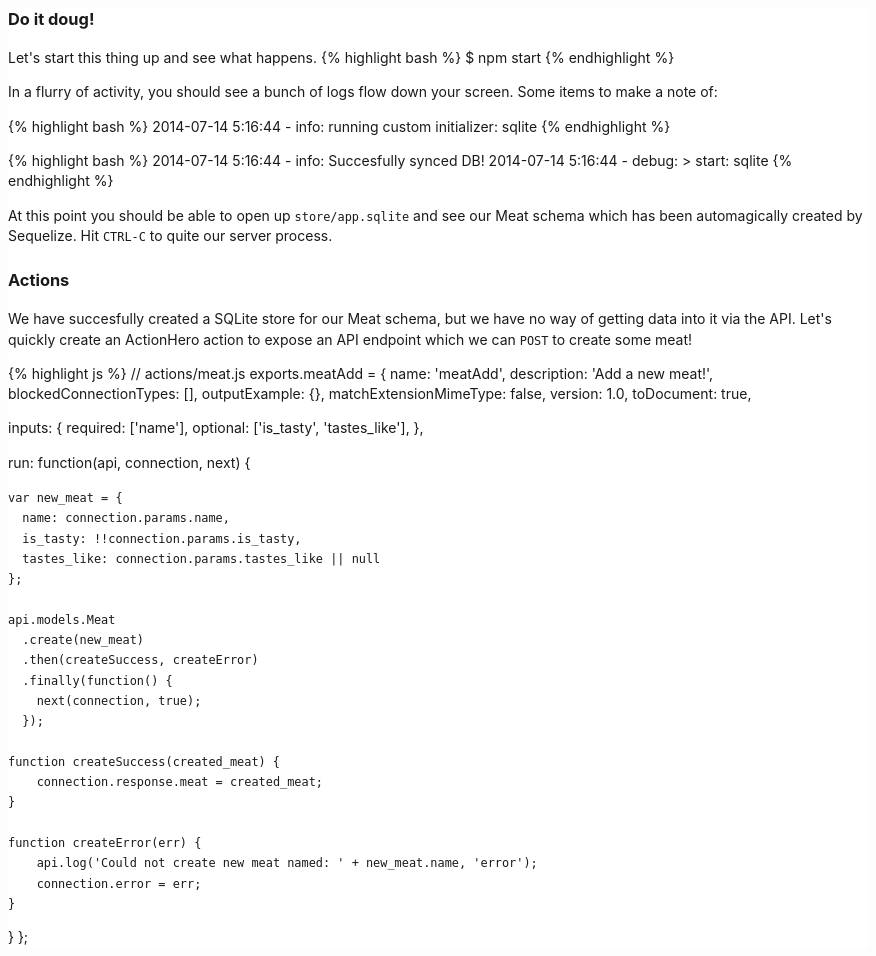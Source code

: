 ### Do it doug!

Let's start this thing up and see what happens.
{% highlight bash %}
$ npm start
{% endhighlight %}

In a flurry of activity, you should see a bunch of logs flow down your screen. Some items to make a note of: 

{% highlight bash %}
2014-07-14 5:16:44 - info: running custom initializer: sqlite
{% endhighlight %}

{% highlight bash %}
2014-07-14 5:16:44 - info: Succesfully synced DB!
2014-07-14 5:16:44 - debug:  > start: sqlite
{% endhighlight %}

At this point you should be able to open up `store/app.sqlite` and see our Meat schema which has been automagically created by Sequelize. Hit `CTRL-C` to quite our server process.

### Actions
We have succesfully created a SQLite store for our Meat schema, but we have no way of getting data into it via the API. Let's quickly create an ActionHero action to expose an API endpoint which we can `POST` to create some meat!

{% highlight js %}
// actions/meat.js
exports.meatAdd = {
  name: 'meatAdd',
  description: 'Add a new meat!',
  blockedConnectionTypes: [],
  outputExample: {},
  matchExtensionMimeType: false,
  version: 1.0,
  toDocument: true,

  inputs: {
    required: ['name'],
    optional: ['is_tasty', 'tastes_like'],
  },

  run: function(api, connection, next) {
    
    var new_meat = {
      name: connection.params.name,
      is_tasty: !!connection.params.is_tasty,
      tastes_like: connection.params.tastes_like || null
    };

    api.models.Meat
      .create(new_meat)
      .then(createSuccess, createError)
      .finally(function() {
        next(connection, true);
      });

    function createSuccess(created_meat) {
        connection.response.meat = created_meat;
    }

    function createError(err) {
        api.log('Could not create new meat named: ' + new_meat.name, 'error');
        connection.error = err;
    }
  }
};
